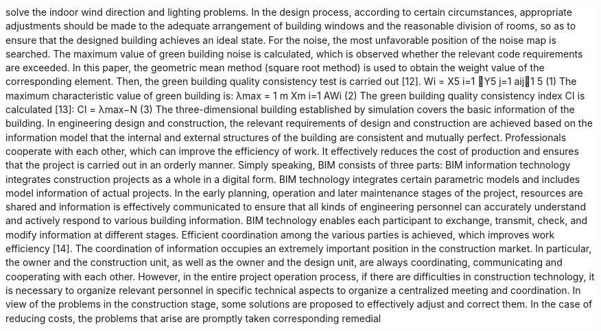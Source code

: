 solve the indoor wind direction and lighting problems. In the
design process, according to certain circumstances, appropriate adjustments should be made to the adequate arrangement
of building windows and the reasonable division of rooms,
so as to ensure that the designed building achieves an ideal
state. For the noise, the most unfavorable position of the noise
map is searched. The maximum value of green building noise
is calculated, which is observed whether the relevant code
requirements are exceeded. In this paper, the geometric mean
method (square root method) is used to obtain the weight
value of the corresponding element. Then, the green building
quality consistency test is carried out [12].
Wi =
X5
i=1
Y5
j=1
aij1
5
(1)
The maximum characteristic value of green building is:
λmax =
1
m
Xm
i=1
AWi (2)
The green building quality consistency index CI is calculated [13]:
CI = λmax−N (3)
The three-dimensional building established by simulation
covers the basic information of the building. In engineering
design and construction, the relevant requirements of design
and construction are achieved based on the information model
that the internal and external structures of the building are
consistent and mutually perfect. Professionals cooperate with
each other, which can improve the efficiency of work. It effectively reduces the cost of production and ensures that the
project is carried out in an orderly manner. Simply speaking,
BIM consists of three parts:
BIM information technology integrates construction
projects as a whole in a digital form.
BIM technology integrates certain parametric models and
includes model information of actual projects. In the early
planning, operation and later maintenance stages of the
project, resources are shared and information is effectively
communicated to ensure that all kinds of engineering personnel can accurately understand and actively respond to various
building information.
BIM technology enables each participant to exchange,
transmit, check, and modify information at different stages.
Efficient coordination among the various parties is achieved,
which improves work efficiency [14].
The coordination of information occupies an extremely
important position in the construction market. In particular,
the owner and the construction unit, as well as the owner and
the design unit, are always coordinating, communicating and
cooperating with each other. However, in the entire project
operation process, if there are difficulties in construction
technology, it is necessary to organize relevant personnel in
specific technical aspects to organize a centralized meeting
and coordination. In view of the problems in the construction stage, some solutions are proposed to effectively adjust
and correct them. In the case of reducing costs, the problems that arise are promptly taken corresponding remedial